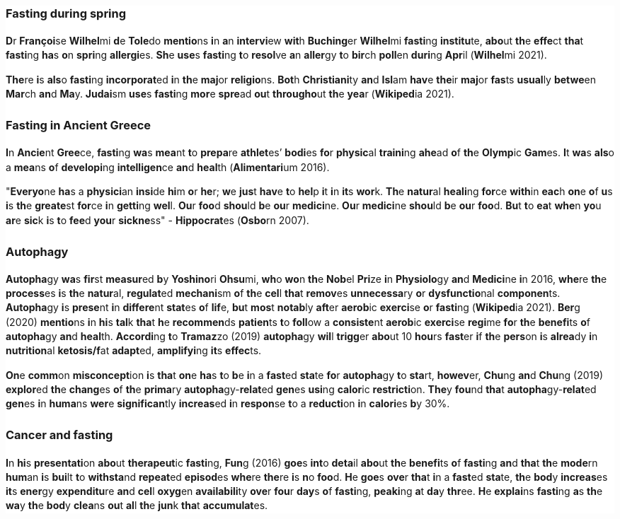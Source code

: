 ### **Fasti**ng **duri**ng **spri**ng

**D**r **Françoi**se **Wilhel**mi **d**e **Tole**do **mentio**ns **i**n **a**n **intervi**ew **wit**h **Buching**er **Wilhel**mi **fasti**ng **institu**te, **abo**ut **th**e **effe**ct **tha**t **fasti**ng **ha**s **o**n **spri**ng **allergi**es. **Sh**e **use**s **fasti**ng **t**o **resol**ve **a**n **aller**gy **t**o **bir**ch **poll**en **duri**ng **Apr**il (**Wilhel**mi 2021).  
  
**The**re **i**s **als**o **fasti**ng **incorporat**ed **i**n **th**e **maj**or **religio**ns. **Bot**h **Christiani**ty **an**d **Isl**am **hav**e **the**ir **maj**or **fas**ts **usual**ly **betwe**en **Mar**ch **an**d **Ma**y. **Judai**sm **use**s **fasti**ng **mor**e **spre**ad **ou**t **througho**ut **th**e **yea**r (**Wikiped**ia 2021).

### **Fasti**ng **i**n **Ancie**nt **Gree**ce

**I**n **Ancie**nt **Gree**ce, **fasti**ng **wa**s **mea**nt **t**o **prepa**re **athlet**es’ **bodi**es **fo**r **physic**al **traini**ng **ahe**ad **o**f **th**e **Olymp**ic **Gam**es. **I**t **wa**s **als**o a **mea**ns **o**f **developi**ng **intelligen**ce **an**d **heal**th (**Alimentari**um 2016).  
  
"**Everyo**ne **ha**s a **physici**an **insi**de **hi**m **o**r **he**r; **w**e **jus**t **hav**e **t**o **hel**p **i**t **i**n **it**s **wor**k. **Th**e **natur**al **heali**ng **for**ce **with**in **eac**h **on**e **o**f **u**s **i**s **th**e **greate**st **for**ce **i**n **getti**ng **wel**l. **Ou**r **foo**d **shou**ld **b**e **ou**r **medici**ne. **Ou**r **medici**ne **shou**ld **b**e **ou**r **foo**d. **Bu**t **t**o **ea**t **whe**n **yo**u **ar**e **sic**k **i**s **t**o **fee**d **you**r **sickne**ss" - **Hippocrat**es (**Osbo**rn 2007).

### **Autopha**gy

**Autopha**gy **wa**s **fir**st **measur**ed **b**y **Yoshino**ri **Ohsu**mi, **wh**o **wo**n **th**e **Nob**el **Pri**ze **i**n **Physiolo**gy **an**d **Medici**ne **i**n 2016, **whe**re **th**e **process**es **i**s **th**e **natur**al, **regulat**ed **mechani**sm **o**f **th**e **cel**l **tha**t **remov**es **unnecessa**ry **o**r **dysfunctio**nal **componen**ts. **Autopha**gy **i**s **prese**nt **i**n **differe**nt **stat**es **o**f **lif**e, **bu**t **mos**t **notab**ly **aft**er **aerob**ic **exerci**se **o**r **fasti**ng (**Wikiped**ia 2021). **Ber**g (2020) **mentio**ns **i**n **hi**s **tal**k **tha**t **h**e **recommen**ds **patien**ts **t**o **foll**ow a **consiste**nt **aerob**ic **exerci**se **regi**me **fo**r **th**e **benefi**ts **o**f **autopha**gy **an**d **heal**th. **Accordi**ng **t**o **Tramaz**zo (2019) **autopha**gy **wil**l **trigg**er **abo**ut 10 **hou**rs **fast**er **i**f **th**e **pers**on **i**s **alrea**dy **i**n **nutrition**al **ketosis/f**at **adapt**ed, **amplifyi**ng **it**s **effec**ts.  
  
**On**e **comm**on **misconcept**ion **i**s **tha**t **on**e **ha**s **t**o **b**e **i**n a **fast**ed **sta**te **fo**r **autopha**gy **t**o **sta**rt, **howev**er, **Chu**ng **an**d **Chu**ng (2019) **explor**ed **th**e **chang**es **o**f **th**e **prima**ry **autopha**gy-**relat**ed **gen**es **usi**ng **calor**ic **restricti**on. **The**y **fou**nd **tha**t **autopha**gy-**relat**ed **gen**es **i**n **huma**ns **wer**e **significan**tly **increas**ed **i**n **respon**se **t**o a **reducti**on **i**n **calori**es **b**y 30%.

### **Canc**er **an**d **fasti**ng

**I**n **hi**s **presentati**on **abo**ut **therapeut**ic **fasti**ng, **Fun**g (2016) **goe**s **int**o **deta**il **abo**ut **th**e **benefi**ts **o**f **fasti**ng **an**d **tha**t **th**e **mode**rn **hum**an **i**s **bui**lt **t**o **withsta**nd **repeat**ed **episod**es **whe**re **the**re **i**s **n**o **foo**d. **H**e **goe**s **ove**r **tha**t **i**n a **fast**ed **sta**te, **th**e **bod**y **increas**es **it**s **ener**gy **expenditu**re **an**d **cel**l **oxyg**en **availabili**ty **ove**r **fou**r **day**s **o**f **fasti**ng, **peaki**ng **a**t **da**y **thr**ee. **H**e **explai**ns **fasti**ng **a**s **th**e **wa**y **th**e **bod**y **clea**ns **ou**t **al**l **th**e **jun**k **tha**t **accumulat**es.  
  